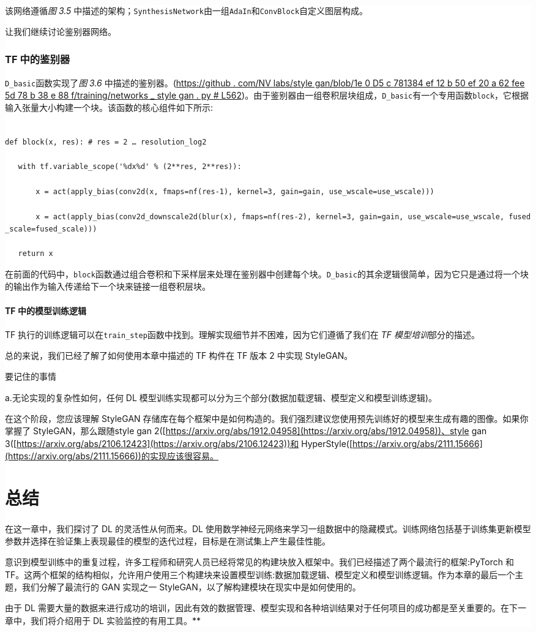 该网络遵循*图 3.5* 中描述的架构；`SynthesisNetwork`由一组`AdaIn`和`ConvBlock`自定义图层构成。

让我们继续讨论鉴别器网络。

### TF 中的鉴别器

`D_basic`函数实现了*图 3.6* 中描述的鉴别器。([https://github . com/NV labs/style gan/blob/1e 0 D5 c 781384 ef 12 b 50 ef 20 a 62 fee 5d 78 b 38 e 88 f/training/networks _ style gan . py # L562](https://github.com/NVlabs/stylegan/blob/1e0d5c781384ef12b50ef20a62fee5d78b38e88f/training/networks_stylegan.py#L562))。由于鉴别器由一组卷积层块组成，`D_basic`有一个专用函数`block`，它根据输入张量大小构建一个块。该函数的核心组件如下所示:

```

def block(x, res): # res = 2 … resolution_log2

   with tf.variable_scope('%dx%d' % (2**res, 2**res)):

       x = act(apply_bias(conv2d(x, fmaps=nf(res-1), kernel=3, gain=gain, use_wscale=use_wscale)))

       x = act(apply_bias(conv2d_downscale2d(blur(x), fmaps=nf(res-2), kernel=3, gain=gain, use_wscale=use_wscale, fused_scale=fused_scale)))

   return x
```

在前面的代码中，`block`函数通过组合卷积和下采样层来处理在鉴别器中创建每个块。`D_basic`的其余逻辑很简单，因为它只是通过将一个块的输出作为输入传递给下一个块来链接一组卷积层块。

#### TF 中的模型训练逻辑

TF 执行的训练逻辑可以在`train_step`函数中找到。理解实现细节并不困难，因为它们遵循了我们在 *TF 模型培训*部分的描述。

总的来说，我们已经了解了如何使用本章中描述的 TF 构件在 TF 版本 2 中实现 StyleGAN。

要记住的事情

a.无论实现的复杂性如何，任何 DL 模型训练实现都可以分为三个部分(数据加载逻辑、模型定义和模型训练逻辑)。

在这个阶段，您应该理解 StyleGAN 存储库在每个框架中是如何构造的。我们强烈建议您使用预先训练好的模型来生成有趣的图像。如果你掌握了 StyleGAN，那么跟随style gan 2([https://arxiv.org/abs/1912.04958](https://arxiv.org/abs/1912.04958))、style gan 3([https://arxiv.org/abs/2106.12423](https://arxiv.org/abs/2106.12423))和 HyperStyle([https://arxiv.org/abs/2111.15666](https://arxiv.org/abs/2111.15666))的实现应该很容易。

# 总结

在这一章中，我们探讨了 DL 的灵活性从何而来。DL 使用数学神经元网络来学习一组数据中的隐藏模式。训练网络包括基于训练集更新模型参数并选择在验证集上表现最佳的模型的迭代过程，目标是在测试集上产生最佳性能。

意识到模型训练中的重复过程，许多工程师和研究人员已经将常见的构建块放入框架中。我们已经描述了两个最流行的框架:PyTorch 和 TF。这两个框架的结构相似，允许用户使用三个构建块来设置模型训练:数据加载逻辑、模型定义和模型训练逻辑。作为本章的最后一个主题，我们分解了最流行的 GAN 实现之一 StyleGAN，以了解构建模块在现实中是如何使用的。

由于 DL 需要大量的数据来进行成功的培训，因此有效的数据管理、模型实现和各种培训结果对于任何项目的成功都是至关重要的。在下一章中，我们将介绍用于 DL 实验监控的有用工具。**